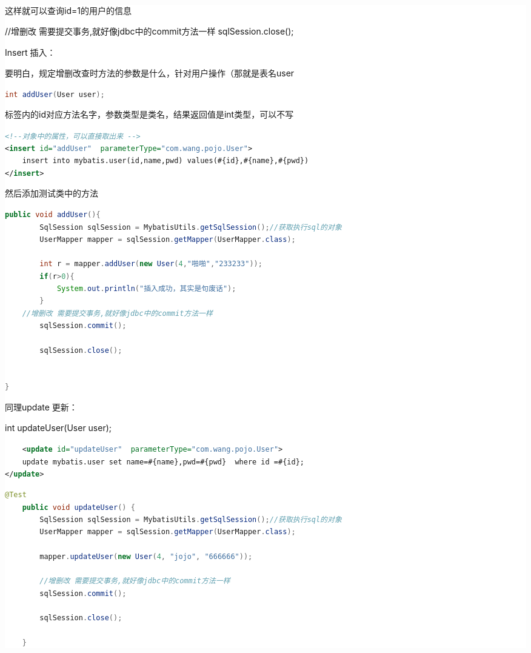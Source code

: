 这样就可以查询id=1的用户的信息

//增删改 需要提交事务,就好像jdbc中的commit方法一样 sqlSession.close();

Insert 插入：

要明白，规定增删改查时方法的参数是什么，针对用户操作（那就是表名user

```java
int addUser(User user);
```

标签内的id对应方法名字，参数类型是类名，结果返回值是int类型，可以不写

```xml
<!--对象中的属性，可以直接取出来 -->
<insert id="addUser"  parameterType="com.wang.pojo.User">
    insert into mybatis.user(id,name,pwd) values(#{id},#{name},#{pwd})
</insert>
```

然后添加测试类中的方法

```java
public void addUser(){
		SqlSession sqlSession = MybatisUtils.getSqlSession();//获取执行sql的对象
        UserMapper mapper = sqlSession.getMapper(UserMapper.class);

    	int r = mapper.addUser(new User(4,"啪啪","233233"));
		if(r>0){
            System.out.println("插入成功，其实是句废话");
        }
    //增删改 需要提交事务,就好像jdbc中的commit方法一样
    	sqlSession.commit();
    
        sqlSession.close();


}
```

同理update 更新：

int updateUser(User user);

```xml
    <update id="updateUser"  parameterType="com.wang.pojo.User">
    update mybatis.user set name=#{name},pwd=#{pwd}  where id =#{id};
</update>
```

```java
@Test
    public void updateUser() {
        SqlSession sqlSession = MybatisUtils.getSqlSession();//获取执行sql的对象
        UserMapper mapper = sqlSession.getMapper(UserMapper.class);

        mapper.updateUser(new User(4, "jojo", "666666"));

        //增删改 需要提交事务,就好像jdbc中的commit方法一样
        sqlSession.commit();

        sqlSession.close();

    }


```
